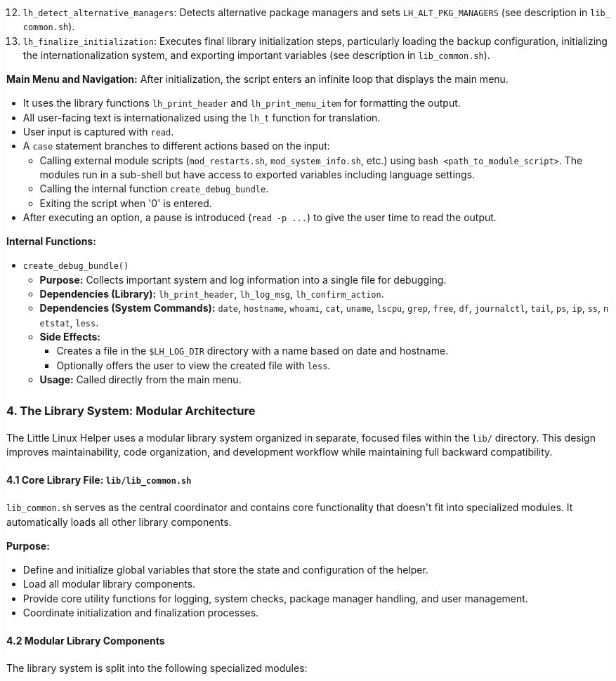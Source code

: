 12. `lh_detect_alternative_managers`: Detects alternative package managers and sets `LH_ALT_PKG_MANAGERS` (see description in `lib_common.sh`).
13. `lh_finalize_initialization`: Executes final library initialization steps, particularly loading the backup configuration, initializing the internationalization system, and exporting important variables (see description in `lib_common.sh`).

**Main Menu and Navigation:**
After initialization, the script enters an infinite loop that displays the main menu.
- It uses the library functions `lh_print_header` and `lh_print_menu_item` for formatting the output.
- All user-facing text is internationalized using the `lh_t` function for translation.
- User input is captured with `read`.
- A `case` statement branches to different actions based on the input:
    - Calling external module scripts (`mod_restarts.sh`, `mod_system_info.sh`, etc.) using `bash <path_to_module_script>`. The modules run in a sub-shell but have access to exported variables including language settings.
    - Calling the internal function `create_debug_bundle`.
    - Exiting the script when '0' is entered.
- After executing an option, a pause is introduced (`read -p ...`) to give the user time to read the output.

**Internal Functions:**
*   `create_debug_bundle()`
    *   **Purpose:** Collects important system and log information into a single file for debugging.
    *   **Dependencies (Library):** `lh_print_header`, `lh_log_msg`, `lh_confirm_action`.
    *   **Dependencies (System Commands):** `date`, `hostname`, `whoami`, `cat`, `uname`, `lscpu`, `grep`, `free`, `df`, `journalctl`, `tail`, `ps`, `ip`, `ss`, `netstat`, `less`.
    *   **Side Effects:**
        - Creates a file in the `$LH_LOG_DIR` directory with a name based on date and hostname.
        - Optionally offers the user to view the created file with `less`.
    *   **Usage:** Called directly from the main menu.

### 4. The Library System: Modular Architecture

The Little Linux Helper uses a modular library system organized in separate, focused files within the `lib/` directory. This design improves maintainability, code organization, and development workflow while maintaining full backward compatibility.

#### 4.1 Core Library File: `lib/lib_common.sh`

`lib_common.sh` serves as the central coordinator and contains core functionality that doesn't fit into specialized modules. It automatically loads all other library components.

**Purpose:**
- Define and initialize global variables that store the state and configuration of the helper.
- Load all modular library components.
- Provide core utility functions for logging, system checks, package manager handling, and user management.
- Coordinate initialization and finalization processes.

#### 4.2 Modular Library Components

The library system is split into the following specialized modules:
